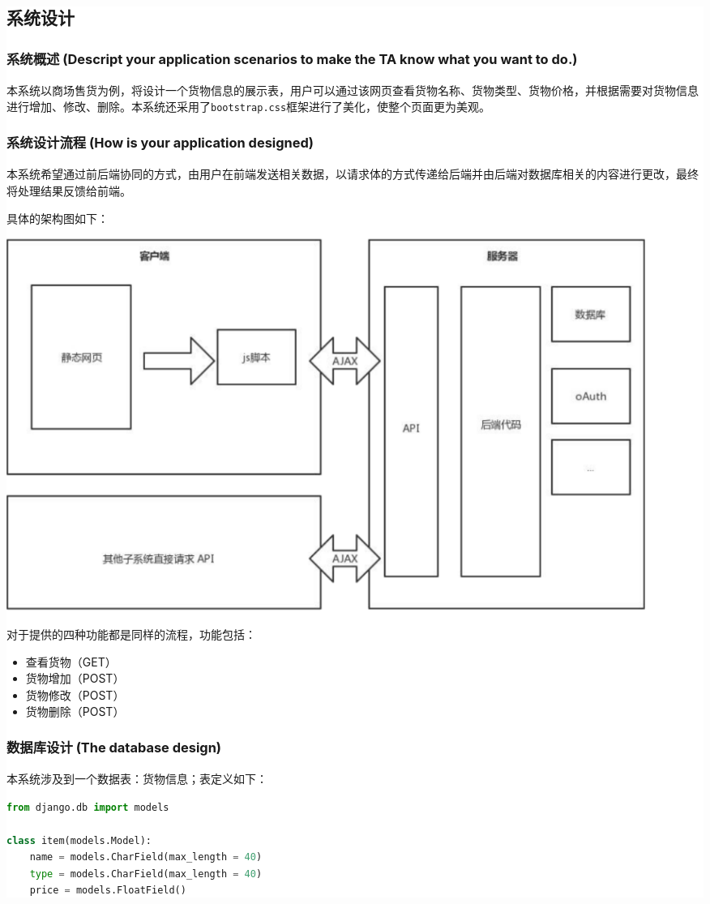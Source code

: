 ## 系统设计

### 系统概述 (Descript your application scenarios to make the TA know what you want to do.)

本系统以商场售货为例，将设计一个货物信息的展示表，用户可以通过该网页查看货物名称、货物类型、货物价格，并根据需要对货物信息进行增加、修改、删除。本系统还采用了`bootstrap.css`框架进行了美化，使整个页面更为美观。


### 系统设计流程 (How is your application designed)

本系统希望通过前后端协同的方式，由用户在前端发送相关数据，以请求体的方式传递给后端并由后端对数据库相关的内容进行更改，最终将处理结果反馈给前端。

具体的架构图如下：

![1715696897676](image/SP_lab1.1&1.2_3220105114/1715696897676.png)

对于提供的四种功能都是同样的流程，功能包括：
- 查看货物（GET）
- 货物增加（POST）
- 货物修改（POST）
- 货物删除（POST）

### 数据库设计 (The database design)

本系统涉及到一个数据表：货物信息；表定义如下：

```python
from django.db import models

class item(models.Model):
	name = models.CharField(max_length = 40)
	type = models.CharField(max_length = 40)
	price = models.FloatField()
```

